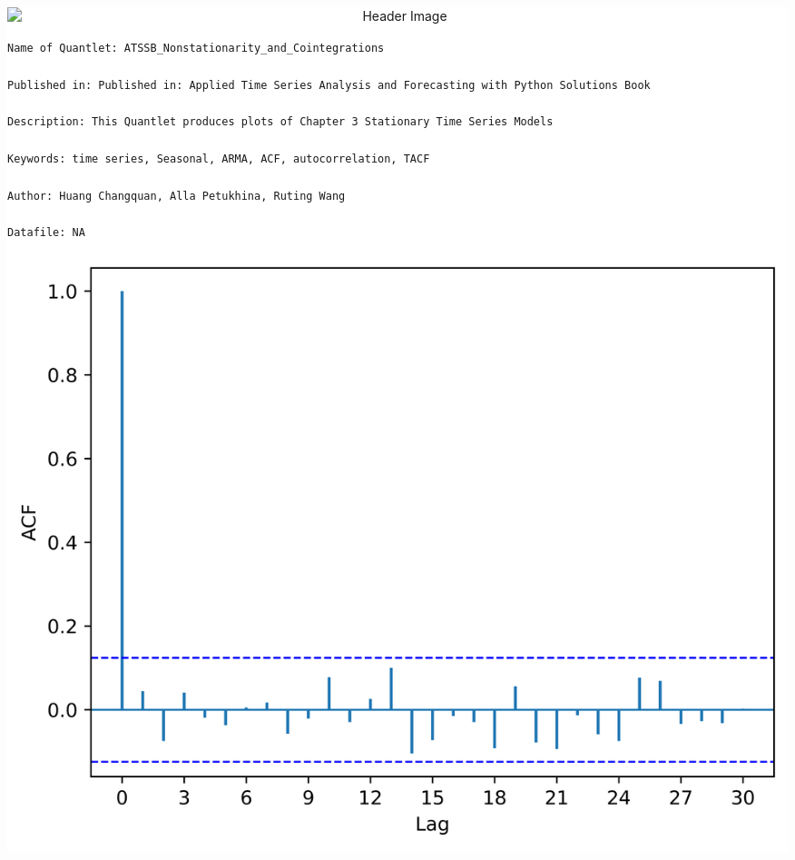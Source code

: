 <div style="margin: 0; padding: 0; text-align: center; border: none;">
<a href="https://quantlet.com" target="_blank" style="text-decoration: none; border: none;">
<img src="https://github.com/StefanGam/test-repo/blob/main/quantlet_design.png?raw=true" alt="Header Image" width="100%" style="margin: 0; padding: 0; display: block; border: none;" />
</a>
</div>

```
Name of Quantlet: ATSSB_Nonstationarity_and_Cointegrations

Published in: Published in: Applied Time Series Analysis and Forecasting with Python Solutions Book

Description: This Quantlet produces plots of Chapter 3 Stationary Time Series Models

Keywords: time series, Seasonal, ARMA, ACF, autocorrelation, TACF

Author: Huang Changquan, Alla Petukhina, Ruting Wang

Datafile: NA

```
<div align="center">
<img src="https://raw.githubusercontent.com/QuantLet/ATSSB-Applied-Time-Series-Solutions-Book/main/ATSSB_Nonstationarity_and_Cointegrations/ACFDDataProb96.png" alt="Image" />
</div>
